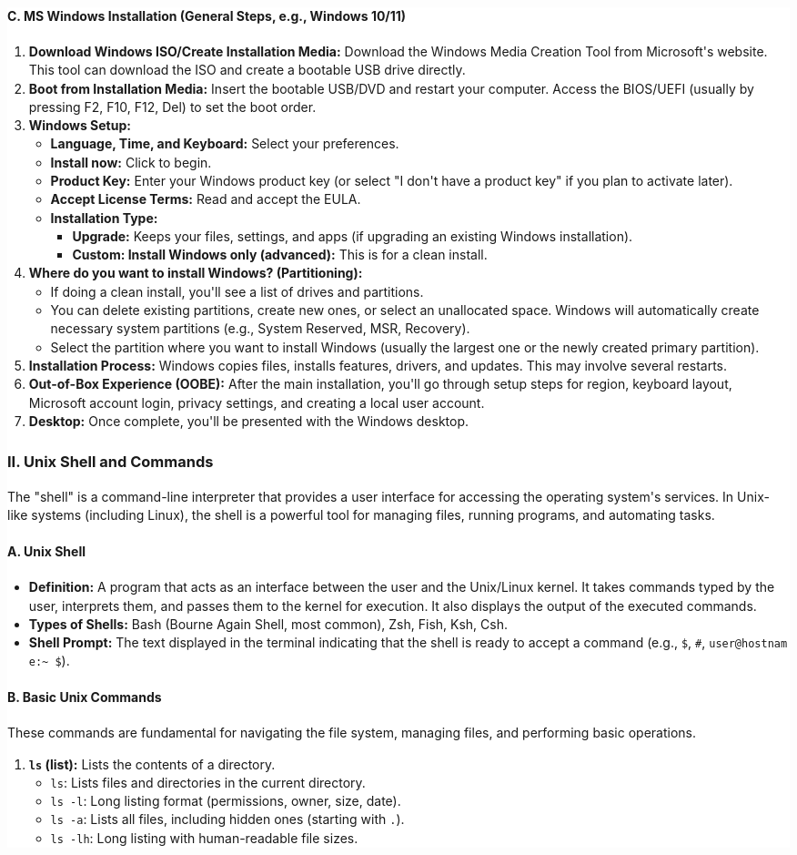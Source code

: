 #### C. MS Windows Installation (General Steps, e.g., Windows 10/11)

1.  **Download Windows ISO/Create Installation Media:** Download the Windows Media Creation Tool from Microsoft's website. This tool can download the ISO and create a bootable USB drive directly.
2.  **Boot from Installation Media:** Insert the bootable USB/DVD and restart your computer. Access the BIOS/UEFI (usually by pressing F2, F10, F12, Del) to set the boot order.
3.  **Windows Setup:**
    * **Language, Time, and Keyboard:** Select your preferences.
    * **Install now:** Click to begin.
    * **Product Key:** Enter your Windows product key (or select "I don't have a product key" if you plan to activate later).
    * **Accept License Terms:** Read and accept the EULA.
    * **Installation Type:**
        * **Upgrade:** Keeps your files, settings, and apps (if upgrading an existing Windows installation).
        * **Custom: Install Windows only (advanced):** This is for a clean install.
4.  **Where do you want to install Windows? (Partitioning):**
    * If doing a clean install, you'll see a list of drives and partitions.
    * You can delete existing partitions, create new ones, or select an unallocated space. Windows will automatically create necessary system partitions (e.g., System Reserved, MSR, Recovery).
    * Select the partition where you want to install Windows (usually the largest one or the newly created primary partition).
5.  **Installation Process:** Windows copies files, installs features, drivers, and updates. This may involve several restarts.
6.  **Out-of-Box Experience (OOBE):** After the main installation, you'll go through setup steps for region, keyboard layout, Microsoft account login, privacy settings, and creating a local user account.
7.  **Desktop:** Once complete, you'll be presented with the Windows desktop.

### II. Unix Shell and Commands

The "shell" is a command-line interpreter that provides a user interface for accessing the operating system's services. In Unix-like systems (including Linux), the shell is a powerful tool for managing files, running programs, and automating tasks.

#### A. Unix Shell

* **Definition:** A program that acts as an interface between the user and the Unix/Linux kernel. It takes commands typed by the user, interprets them, and passes them to the kernel for execution. It also displays the output of the executed commands.
* **Types of Shells:** Bash (Bourne Again Shell, most common), Zsh, Fish, Ksh, Csh.
* **Shell Prompt:** The text displayed in the terminal indicating that the shell is ready to accept a command (e.g., `$`, `#`, `user@hostname:~ $`).

#### B. Basic Unix Commands

These commands are fundamental for navigating the file system, managing files, and performing basic operations.

1.  **`ls` (list):** Lists the contents of a directory.
    * `ls`: Lists files and directories in the current directory.
    * `ls -l`: Long listing format (permissions, owner, size, date).
    * `ls -a`: Lists all files, including hidden ones (starting with `.`).
    * `ls -lh`: Long listing with human-readable file sizes.
